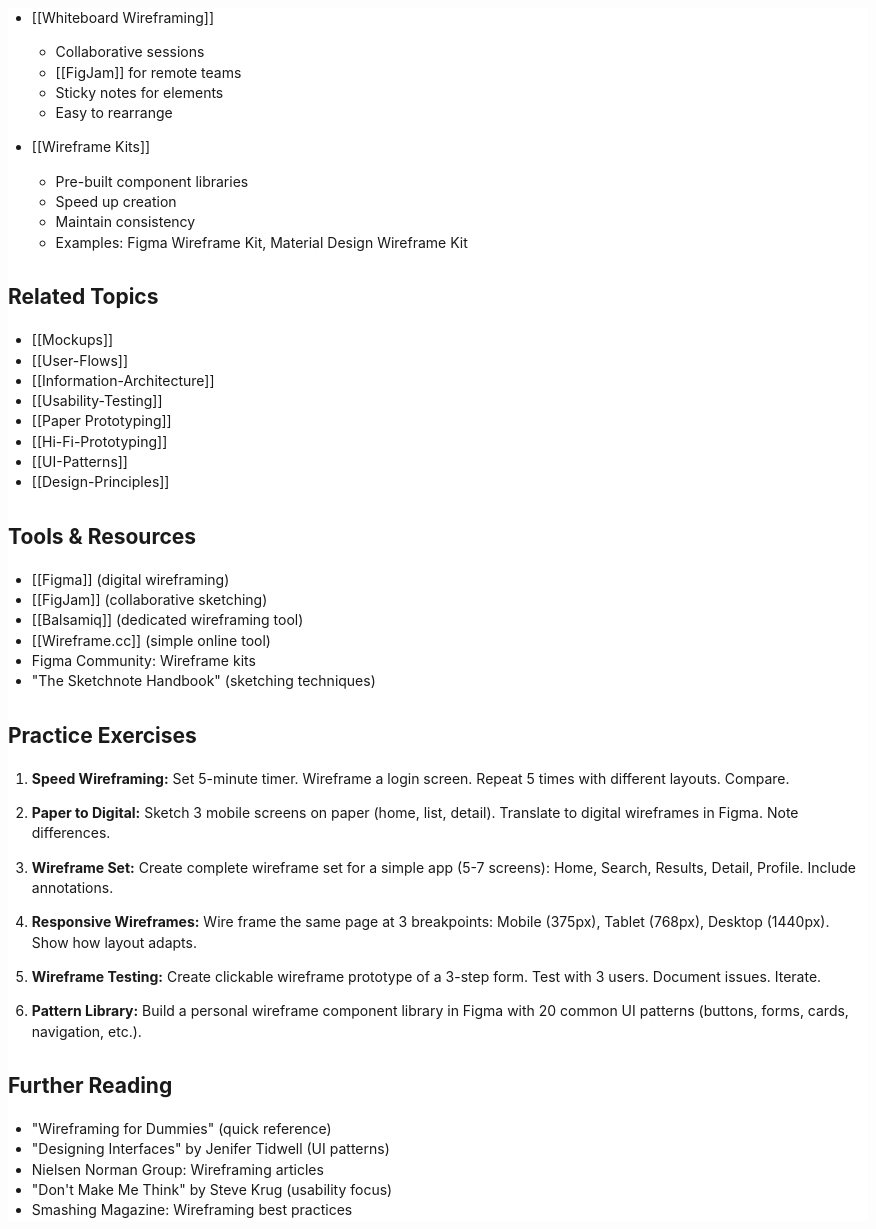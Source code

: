 - [[Whiteboard Wireframing]]

  - Collaborative sessions
  - [[FigJam]] for remote teams
  - Sticky notes for elements
  - Easy to rearrange

- [[Wireframe Kits]]
  - Pre-built component libraries
  - Speed up creation
  - Maintain consistency
  - Examples: Figma Wireframe Kit, Material Design Wireframe Kit

## Related Topics

- [[Mockups]]
- [[User-Flows]]
- [[Information-Architecture]]
- [[Usability-Testing]]
- [[Paper Prototyping]]
- [[Hi-Fi-Prototyping]]
- [[UI-Patterns]]
- [[Design-Principles]]

## Tools & Resources

- [[Figma]] (digital wireframing)
- [[FigJam]] (collaborative sketching)
- [[Balsamiq]] (dedicated wireframing tool)
- [[Wireframe.cc]] (simple online tool)
- Figma Community: Wireframe kits
- "The Sketchnote Handbook" (sketching techniques)

## Practice Exercises

1. **Speed Wireframing:** Set 5-minute timer. Wireframe a login screen. Repeat 5 times with different layouts. Compare.

2. **Paper to Digital:** Sketch 3 mobile screens on paper (home, list, detail). Translate to digital wireframes in Figma. Note differences.

3. **Wireframe Set:** Create complete wireframe set for a simple app (5-7 screens): Home, Search, Results, Detail, Profile. Include annotations.

4. **Responsive Wireframes:** Wire frame the same page at 3 breakpoints: Mobile (375px), Tablet (768px), Desktop (1440px). Show how layout adapts.

5. **Wireframe Testing:** Create clickable wireframe prototype of a 3-step form. Test with 3 users. Document issues. Iterate.

6. **Pattern Library:** Build a personal wireframe component library in Figma with 20 common UI patterns (buttons, forms, cards, navigation, etc.).

## Further Reading

- "Wireframing for Dummies" (quick reference)
- "Designing Interfaces" by Jenifer Tidwell (UI patterns)
- Nielsen Norman Group: Wireframing articles
- "Don't Make Me Think" by Steve Krug (usability focus)
- Smashing Magazine: Wireframing best practices
